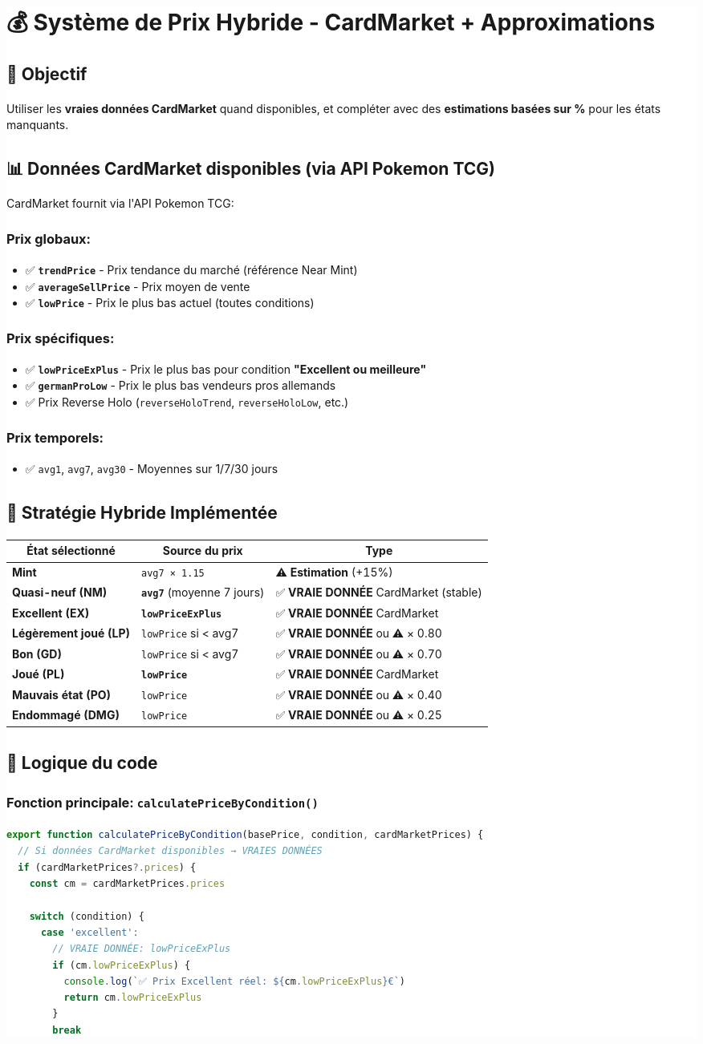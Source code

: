# 💰 Système de Prix Hybride - CardMarket + Approximations

## 🎯 Objectif
Utiliser les **vraies données CardMarket** quand disponibles, et compléter avec des **estimations basées sur %** pour les états manquants.

## 📊 Données CardMarket disponibles (via API Pokemon TCG)

CardMarket fournit via l'API Pokemon TCG:

### Prix globaux:
- ✅ **`trendPrice`** - Prix tendance du marché (référence Near Mint)
- ✅ **`averageSellPrice`** - Prix moyen de vente
- ✅ **`lowPrice`** - Prix le plus bas actuel (toutes conditions)

### Prix spécifiques:
- ✅ **`lowPriceExPlus`** - Prix le plus bas pour condition **"Excellent ou meilleure"**
- ✅ **`germanProLow`** - Prix le plus bas vendeurs pros allemands
- ✅ Prix Reverse Holo (`reverseHoloTrend`, `reverseHoloLow`, etc.)

### Prix temporels:
- ✅ `avg1`, `avg7`, `avg30` - Moyennes sur 1/7/30 jours

## 🔀 Stratégie Hybride Implémentée

| État sélectionné | Source du prix | Type |
|------------------|----------------|------|
| **Mint** | `avg7 × 1.15` | ⚠️ **Estimation** (+15%) |
| **Quasi-neuf (NM)** | **`avg7`** (moyenne 7 jours) | ✅ **VRAIE DONNÉE** CardMarket (stable) |
| **Excellent (EX)** | **`lowPriceExPlus`** | ✅ **VRAIE DONNÉE** CardMarket |
| **Légèrement joué (LP)** | `lowPrice` si < avg7 | ✅ **VRAIE DONNÉE** ou ⚠️ × 0.80 |
| **Bon (GD)** | `lowPrice` si < avg7 | ✅ **VRAIE DONNÉE** ou ⚠️ × 0.70 |
| **Joué (PL)** | **`lowPrice`** | ✅ **VRAIE DONNÉE** CardMarket |
| **Mauvais état (PO)** | `lowPrice` | ✅ **VRAIE DONNÉE** ou ⚠️ × 0.40 |
| **Endommagé (DMG)** | `lowPrice` | ✅ **VRAIE DONNÉE** ou ⚠️ × 0.25 |

## 🧠 Logique du code

### Fonction principale: `calculatePriceByCondition()`

```javascript
export function calculatePriceByCondition(basePrice, condition, cardMarketPrices) {
  // Si données CardMarket disponibles → VRAIES DONNÉES
  if (cardMarketPrices?.prices) {
    const cm = cardMarketPrices.prices

    switch (condition) {
      case 'excellent':
        // VRAIE DONNÉE: lowPriceExPlus
        if (cm.lowPriceExPlus) {
          console.log(`✅ Prix Excellent réel: ${cm.lowPriceExPlus}€`)
          return cm.lowPriceExPlus
        }
        break
```